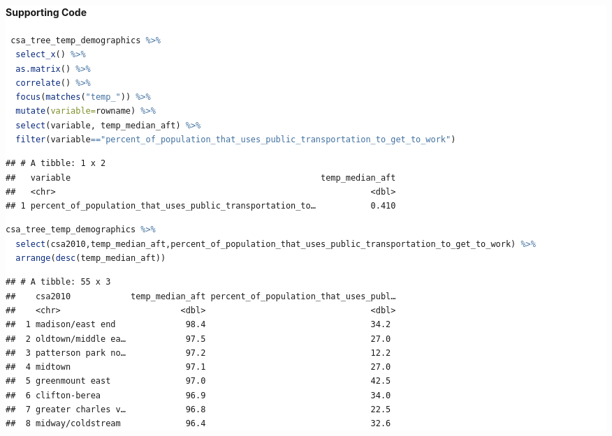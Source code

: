 #### Supporting Code

``` r
 csa_tree_temp_demographics %>%
  select_x() %>%
  as.matrix() %>%
  correlate() %>%
  focus(matches("temp_")) %>%
  mutate(variable=rowname) %>%
  select(variable, temp_median_aft) %>%
  filter(variable=="percent_of_population_that_uses_public_transportation_to_get_to_work")
```

    ## # A tibble: 1 x 2
    ##   variable                                                  temp_median_aft
    ##   <chr>                                                               <dbl>
    ## 1 percent_of_population_that_uses_public_transportation_to…           0.410

``` r
csa_tree_temp_demographics %>%
  select(csa2010,temp_median_aft,percent_of_population_that_uses_public_transportation_to_get_to_work) %>%
  arrange(desc(temp_median_aft))
```

    ## # A tibble: 55 x 3
    ##    csa2010            temp_median_aft percent_of_population_that_uses_publ…
    ##    <chr>                        <dbl>                                 <dbl>
    ##  1 madison/east end              98.4                                 34.2 
    ##  2 oldtown/middle ea…            97.5                                 27.0 
    ##  3 patterson park no…            97.2                                 12.2 
    ##  4 midtown                       97.1                                 27.0 
    ##  5 greenmount east               97.0                                 42.5 
    ##  6 clifton-berea                 96.9                                 34.0 
    ##  7 greater charles v…            96.8                                 22.5 
    ##  8 midway/coldstream             96.4                                 32.6 
